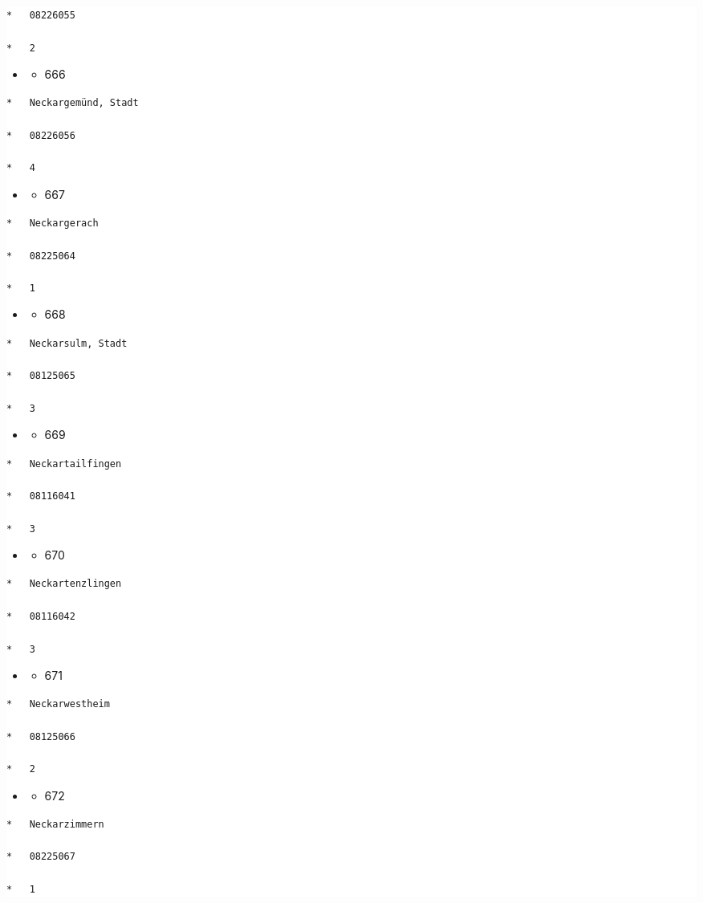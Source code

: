     *   08226055

    *   2


*    *   666

    *   Neckargemünd, Stadt

    *   08226056

    *   4


*    *   667

    *   Neckargerach

    *   08225064

    *   1


*    *   668

    *   Neckarsulm, Stadt

    *   08125065

    *   3


*    *   669

    *   Neckartailfingen

    *   08116041

    *   3


*    *   670

    *   Neckartenzlingen

    *   08116042

    *   3


*    *   671

    *   Neckarwestheim

    *   08125066

    *   2


*    *   672

    *   Neckarzimmern

    *   08225067

    *   1

